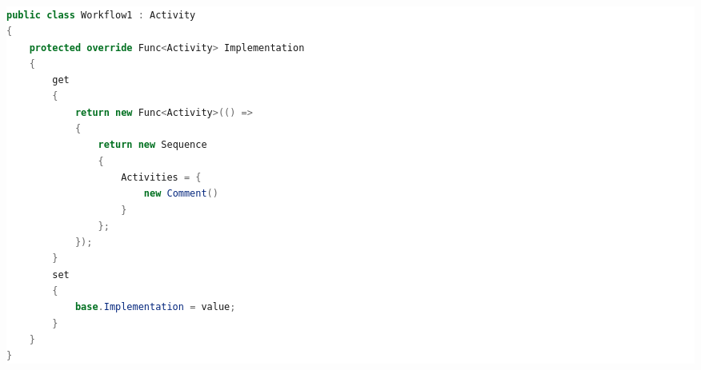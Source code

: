 ```csharp
public class Workflow1 : Activity
{
    protected override Func<Activity> Implementation
    {
        get
        {
            return new Func<Activity>(() =>
            {
                return new Sequence
                {
                    Activities = {
                        new Comment()
                    }
                };
            });
        }
        set
        {
            base.Implementation = value;
        }
    }
}
```

